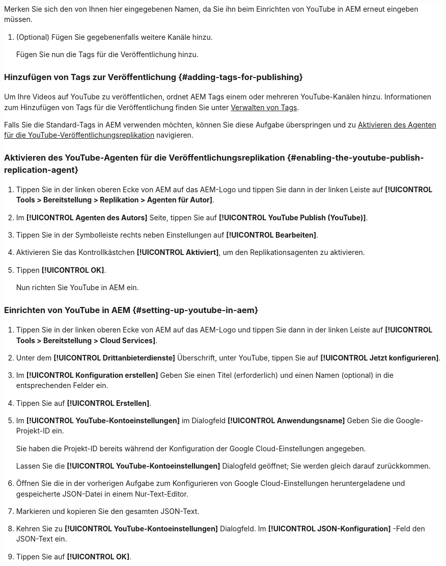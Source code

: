    Merken Sie sich den von Ihnen hier eingegebenen Namen, da Sie ihn beim Einrichten von YouTube in AEM erneut eingeben müssen.

1. (Optional) Fügen Sie gegebenenfalls weitere Kanäle hinzu.

   Fügen Sie nun die Tags für die Veröffentlichung hinzu.

### Hinzufügen von Tags zur Veröffentlichung {#adding-tags-for-publishing}

Um Ihre Videos auf YouTube zu veröffentlichen, ordnet AEM Tags einem oder mehreren YouTube-Kanälen hinzu. Informationen zum Hinzufügen von Tags für die Veröffentlichung finden Sie unter [Verwalten von Tags](/help/sites-administering/tags.md).

Falls Sie die Standard-Tags in AEM verwenden möchten, können Sie diese Aufgabe überspringen und zu [Aktivieren des Agenten für die YouTube-Veröffentlichungsreplikation](#enabling-the-youtube-publish-replication-agent) navigieren.

### Aktivieren des YouTube-Agenten für die Veröffentlichungsreplikation {#enabling-the-youtube-publish-replication-agent}

1. Tippen Sie in der linken oberen Ecke von AEM auf das AEM-Logo und tippen Sie dann in der linken Leiste auf **[!UICONTROL Tools > Bereitstellung > Replikation > Agenten für Autor]**.
1. Im **[!UICONTROL Agenten des Autors]** Seite, tippen Sie auf **[!UICONTROL YouTube Publish (YouTube)]**.
1. Tippen Sie in der Symbolleiste rechts neben Einstellungen auf **[!UICONTROL Bearbeiten]**.
1. Aktivieren Sie das Kontrollkästchen **[!UICONTROL Aktiviert]**, um den Replikationsagenten zu aktivieren.
1. Tippen **[!UICONTROL OK]**.

   Nun richten Sie YouTube in AEM ein.

### Einrichten von YouTube in AEM {#setting-up-youtube-in-aem}

1. Tippen Sie in der linken oberen Ecke von AEM auf das AEM-Logo und tippen Sie dann in der linken Leiste auf **[!UICONTROL Tools > Bereitstellung > Cloud Services]**.
1. Unter dem **[!UICONTROL Drittanbieterdienste]** Überschrift, unter YouTube, tippen Sie auf **[!UICONTROL Jetzt konfigurieren]**.
1. Im **[!UICONTROL Konfiguration erstellen]** Geben Sie einen Titel (erforderlich) und einen Namen (optional) in die entsprechenden Felder ein.
1. Tippen Sie auf **[!UICONTROL Erstellen]**.
1. Im **[!UICONTROL YouTube-Kontoeinstellungen]** im Dialogfeld **[!UICONTROL Anwendungsname]** Geben Sie die Google-Projekt-ID ein.

   Sie haben die Projekt-ID bereits während der Konfiguration der Google Cloud-Einstellungen angegeben.

   Lassen Sie die **[!UICONTROL YouTube-Kontoeinstellungen]** Dialogfeld geöffnet; Sie werden gleich darauf zurückkommen.

1. Öffnen Sie die in der vorherigen Aufgabe zum Konfigurieren von Google Cloud-Einstellungen heruntergeladene und gespeicherte JSON-Datei in einem Nur-Text-Editor.
1. Markieren und kopieren Sie den gesamten JSON-Text.
1. Kehren Sie zu **[!UICONTROL YouTube-Kontoeinstellungen]** Dialogfeld. Im **[!UICONTROL JSON-Konfiguration]** -Feld den JSON-Text ein.
1. Tippen Sie auf **[!UICONTROL OK]**.
